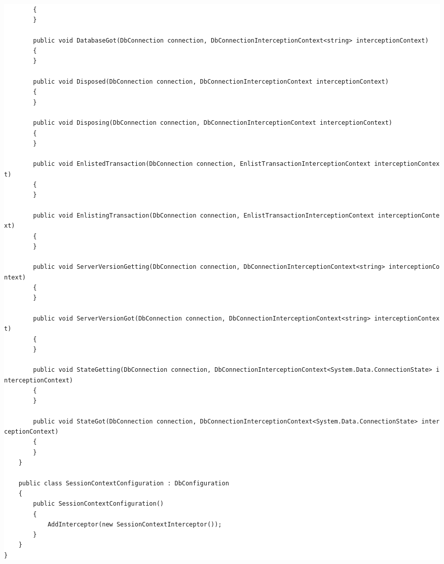 ```
        {
        }

        public void DatabaseGot(DbConnection connection, DbConnectionInterceptionContext<string> interceptionContext)
        {
        }

        public void Disposed(DbConnection connection, DbConnectionInterceptionContext interceptionContext)
        {
        }

        public void Disposing(DbConnection connection, DbConnectionInterceptionContext interceptionContext)
        {
        }

        public void EnlistedTransaction(DbConnection connection, EnlistTransactionInterceptionContext interceptionContext)
        {
        }

        public void EnlistingTransaction(DbConnection connection, EnlistTransactionInterceptionContext interceptionContext)
        {
        }

        public void ServerVersionGetting(DbConnection connection, DbConnectionInterceptionContext<string> interceptionContext)
        {
        }

        public void ServerVersionGot(DbConnection connection, DbConnectionInterceptionContext<string> interceptionContext)
        {
        }

        public void StateGetting(DbConnection connection, DbConnectionInterceptionContext<System.Data.ConnectionState> interceptionContext)
        {
        }

        public void StateGot(DbConnection connection, DbConnectionInterceptionContext<System.Data.ConnectionState> interceptionContext)
        {
        }
    }

    public class SessionContextConfiguration : DbConfiguration
    {
        public SessionContextConfiguration()
        {
            AddInterceptor(new SessionContextInterceptor());
        }
    }
}
```
